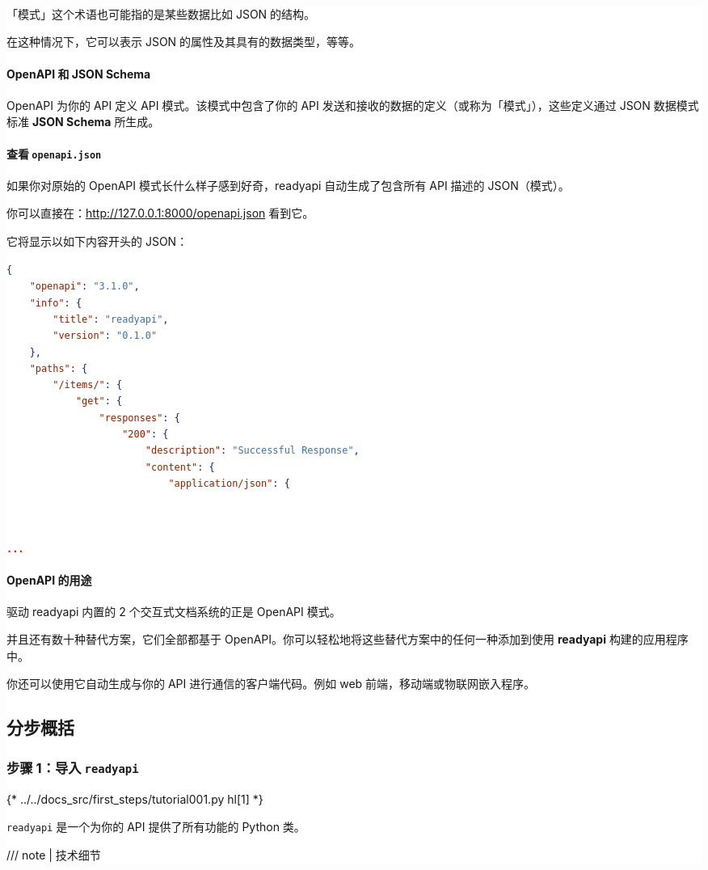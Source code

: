 「模式」这个术语也可能指的是某些数据比如 JSON 的结构。

在这种情况下，它可以表示 JSON 的属性及其具有的数据类型，等等。

#### OpenAPI 和 JSON Schema

OpenAPI 为你的 API 定义 API 模式。该模式中包含了你的 API 发送和接收的数据的定义（或称为「模式」），这些定义通过 JSON 数据模式标准 **JSON Schema** 所生成。

#### 查看 `openapi.json`

如果你对原始的 OpenAPI 模式长什么样子感到好奇，readyapi 自动生成了包含所有 API 描述的 JSON（模式）。

你可以直接在：<a href="http://127.0.0.1:8000/openapi.json" class="external-link" target="_blank">http://127.0.0.1:8000/openapi.json</a> 看到它。

它将显示以如下内容开头的 JSON：

```JSON
{
    "openapi": "3.1.0",
    "info": {
        "title": "readyapi",
        "version": "0.1.0"
    },
    "paths": {
        "/items/": {
            "get": {
                "responses": {
                    "200": {
                        "description": "Successful Response",
                        "content": {
                            "application/json": {



...
```

#### OpenAPI 的用途

驱动 readyapi 内置的 2 个交互式文档系统的正是 OpenAPI 模式。

并且还有数十种替代方案，它们全部都基于 OpenAPI。你可以轻松地将这些替代方案中的任何一种添加到使用 **readyapi** 构建的应用程序中。

你还可以使用它自动生成与你的 API 进行通信的客户端代码。例如 web 前端，移动端或物联网嵌入程序。

## 分步概括

### 步骤 1：导入 `readyapi`

{* ../../docs_src/first_steps/tutorial001.py hl[1] *}

`readyapi` 是一个为你的 API 提供了所有功能的 Python 类。

/// note | 技术细节
